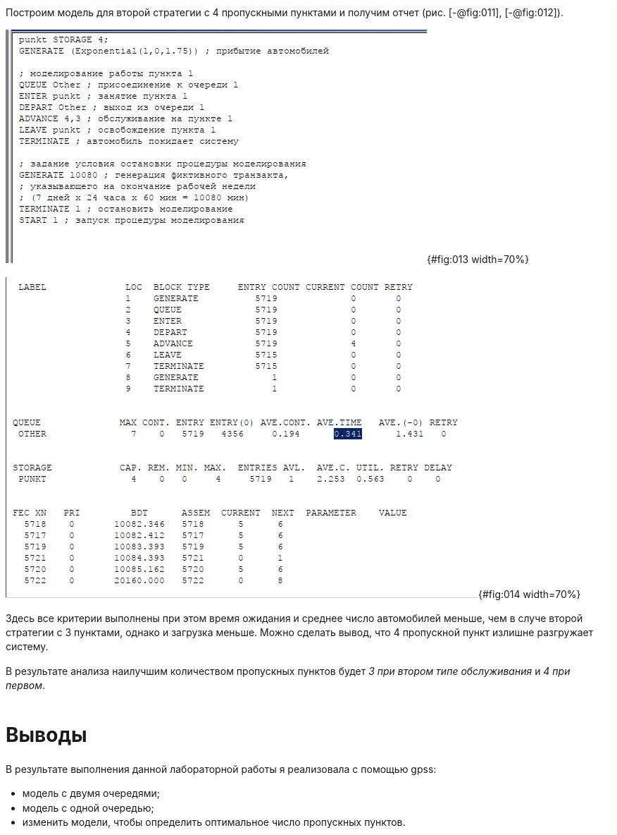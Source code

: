 Построим модель для второй стратегии с 4 пропускными пунктами и получим отчет (рис. [-@fig:011], [-@fig:012]).

![Модель второй стратегии обслуживания с 4 пропускными пунктами](image/13.png){#fig:013 width=70%}

![Отчёт по модели второй стратегии обслуживания с 4 пропускными пунктами](image/14.png){#fig:014 width=70%}

Здесь все критерии выполнены при этом время ожидания и среднее число автомобилей меньше, чем в случе второй стратегии с 3 пунктами, однако и загрузка меньше. Можно сделать вывод, что 4 пропускной пункт излишне разгружает систему.

В результате анализа наилучшим количеством пропускных пунктов будет *3 при втором типе обслуживания* и *4 при первом*.


# Выводы

В результате выполнения данной лабораторной работы я реализовала с помощью gpss:

- модель с двумя очередями;
- модель с одной очередью;
- изменить модели, чтобы определить оптимальное число пропускных пунктов.